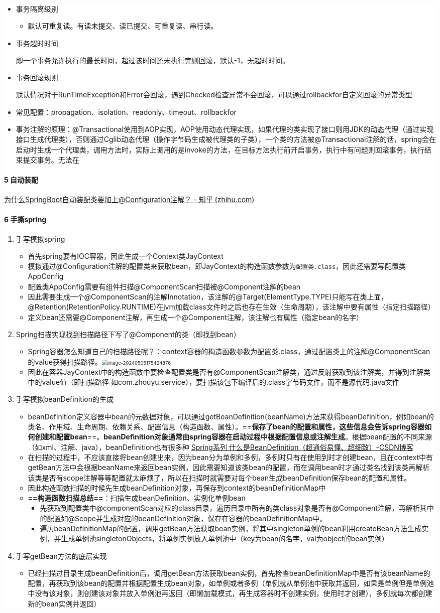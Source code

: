 - 事务隔离级别

  - 默认可重复读。有读未提交、读已提交、可重复读、串行读。

- 事务超时时间

  即一个事务允许执行的最长时间，超过该时间还未执行完则回滚，默认-1，无超时时间。

- 事务回滚规则

  默认情况对于RunTimeException和Error会回滚，遇到Checked检查异常不会回滚，可以通过rollbackfor自定义回滚的异常类型

- 常见配置：propagation、isolation、readonly、timeout、rollbackfor

- 事务注解的原理：@Transactional使用到AOP实现，AOP使用动态代理实现，如果代理的类实现了接口则用JDK的动态代理（通过实现接口生成代理类），否则通过Cglib动态代理（操作字节码生成被代理类的子类），一个类的方法被@Transactional注解的话，spring会在启动时生成一个代理类，调用方法时，实际上调用的是invoke的方法，在目标方法执行前开启事务，执行中有问题则回滚事务，执行结束提交事务。无法在

#### 5 自动装配

[为什么SpringBoot自动装配类要加上@Configuration注解？ - 知乎 (zhihu.com)](https://www.zhihu.com/question/612903567)

#### 6 手撕spring

1. 手写模拟spring
   - 首先spring要有IOC容器，因此生成一个Context类JayContext
   - 模拟通过@Configuration注解的配置类来获取bean，即JayContext的构造函数参数为`配置类.class`，因此还需要写配置类AppConfig
   - 配置类AppConfig需要有组件扫描@ComponentScan扫描被@Component注解的bean
   - 因此需要生成一个@ComponentScan的注解Innotation，该注解的@Target(ElementType.TYPE)只能写在类上面，@Retention(RetentionPolicy.RUNTIME)在jvm加载class文件时之后也存在生效（生命周期），该注解中要有属性（指定扫描路径）
   - 定义bean还需要@Component注解，再生成一个@Component注解，该注解也有属性（指定bean的名字）

2. Spring扫描实现找到扫描路径下写了@Component的类（即找到bean）
   - Spring容器怎么知道自己的扫描路径呢？：context容器的构造函数参数为配置类.class，通过配置类上的注解@ComponentScan的value获得扫描路径。<img src="C:\Users\10122\AppData\Roaming\Typora\typora-user-images\image-20240505175424876.png" alt="image-20240505175424876" style="zoom:67%;" />
   - 因此在容器JayContext中的构造函数中要检查配置类是否有@ComponentScan注解类，通过反射获取到该注解类，并得到注解类中的value值（即扫描路径 如com.zhouyu.service），要扫描该包下编译后的.class字节码文件，而不是源代码.java文件

3. 手写模拟beanDefinition的生成

   - beanDefinition定义容器中bean的元数据对象，可以通过getBeanDefinition(beanName)方法来获得beanDefinition，例如bean的类名、作用域、生命周期、依赖关系、配置信息（构造函数、属性）。==**保存了bean的配置和属性，这些信息会告诉spring容器如何创建和配置bean**==。**beanDefinition对象通常由spring容器在启动过程中根据配置信息或注解生成**。根据bean配置的不同来源（如xml、注解、java），beanDefinition也有很多种
     [Spring系列 什么是BeanDefinition（超通俗易懂、超细致）-CSDN博客](https://blog.csdn.net/weixin_45663027/article/details/133842110)
   - 在扫描的过程中，不应该直接将bean创建出来，因为bean分为单例和多例，多例时只有在使用到时才创建bean，且在context中有getBean方法中会根据beanName来返回bean实例，因此需要知道该类bean的配置，而在调用bean时才通过类名找到该类再解析该类是否有scope注解等等配置就太麻烦了，所以在扫描时就需要对每个bean生成beanDefinition保存bean的配置和属性。
   - 因此构造函数扫描的时候先生成beanDefinition对象，再保存到context的beanDefinitionMap中
   - **==构造函数扫描总结==**：扫描生成beanDefinition、实例化单例bean
     - 先获取到配置类中@componentScan对应的class目录，遍历目录中所有的类class对象是否有@Component注解，再解析其中的配置如@Scope并生成对应的beanDefinition对象，保存在容器的beanDefinitionMap中。
     - 遍历beanDefinitionMap的配置，调用getBean方法获取bean实例，将其中singleton单例的bean利用createBean方法生成实例，并生成单例池singletonObjects，将单例实例放入单例池中（key为bean的名字，val为object的bean实例）

4. 手写getBean方法的底层实现

   - 已经扫描过目录生成beanDefinition后，调用getBean方法获取bean实例，首先检查beanDefinitionMap中是否有该beanName的配置，再获取到该bean的配置并根据配置生成bean对象，如单例或者多例（单例就从单例池中获取并返回，如果是单例但是单例池中没有该对象，则创建该对象并放入单例池再返回（即懒加载模式，再生成容器时不创建实例，使用时才创建），多例就每次都创建新的bean实例并返回）
